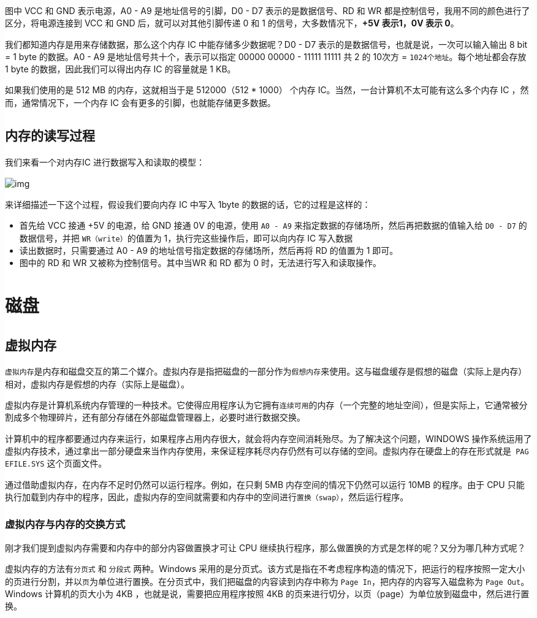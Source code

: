 图中 VCC 和 GND 表示电源，A0 - A9 是地址信号的引脚，D0 - D7 表示的是数据信号、RD 和 WR 都是控制信号，我用不同的颜色进行了区分，将电源连接到 VCC 和 GND 后，就可以对其他引脚传递 0 和 1 的信号，大多数情况下，**+5V 表示1，0V 表示 0**。

我们都知道内存是用来存储数据，那么这个内存 IC 中能存储多少数据呢？D0 - D7 表示的是数据信号，也就是说，一次可以输入输出 8 bit = 1 byte 的数据。A0 - A9 是地址信号共十个，表示可以指定 00000 00000 - 11111 11111 共 2 的 10次方 = `1024个地址`。每个地址都会存放 1 byte 的数据，因此我们可以得出内存 IC 的容量就是 1 KB。

如果我们使用的是 512 MB 的内存，这就相当于是 512000（512 * 1000） 个内存 IC。当然，一台计算机不太可能有这么多个内存 IC ，然而，通常情况下，一个内存 IC 会有更多的引脚，也就能存储更多数据。

## 内存的读写过程

我们来看一个对内存IC 进行数据写入和读取的模型：

 ![img](https://camo.githubusercontent.com/8538e1b27a4afe9ef8f345d3c89e0ce4ff41b357dce3063142057837c1c46c30/68747470733a2f2f696d67323031382e636e626c6f67732e636f6d2f626c6f672f313531353131312f3230313931302f313531353131312d32303139313032383132353631313639392d38383533353730352e706e67) 

来详细描述一下这个过程，假设我们要向内存 IC 中写入 1byte 的数据的话，它的过程是这样的：

- 首先给 VCC 接通 +5V 的电源，给 GND 接通 0V 的电源，使用 `A0 - A9` 来指定数据的存储场所，然后再把数据的值输入给 `D0 - D7` 的数据信号，并把 `WR（write）`的值置为 1，执行完这些操作后，即可以向内存 IC 写入数据
- 读出数据时，只需要通过 A0 - A9 的地址信号指定数据的存储场所，然后再将 RD 的值置为 1 即可。
- 图中的 RD 和 WR 又被称为控制信号。其中当WR 和 RD 都为 0 时，无法进行写入和读取操作。

# 磁盘

## 虚拟内存

`虚拟内存`是内存和磁盘交互的第二个媒介。虚拟内存是指把磁盘的一部分作为`假想内存`来使用。这与磁盘缓存是假想的磁盘（实际上是内存）相对，虚拟内存是假想的内存（实际上是磁盘）。

虚拟内存是计算机系统内存管理的一种技术。它使得应用程序认为它拥有`连续可用`的内存（一个完整的地址空间），但是实际上，它通常被分割成多个物理碎片，还有部分存储在外部磁盘管理器上，必要时进行数据交换。

计算机中的程序都要通过内存来运行，如果程序占用内存很大，就会将内存空间消耗殆尽。为了解决这个问题，WINDOWS 操作系统运用了虚拟内存技术，通过拿出一部分硬盘来当作内存使用，来保证程序耗尽内存仍然有可以存储的空间。虚拟内存在硬盘上的存在形式就是` PAGEFILE.SYS` 这个页面文件。

通过借助虚拟内存，在内存不足时仍然可以运行程序。例如，在只剩 5MB 内存空间的情况下仍然可以运行 10MB 的程序。由于 CPU 只能执行加载到内存中的程序，因此，虚拟内存的空间就需要和内存中的空间进行`置换（swap）`，然后运行程序。

### 虚拟内存与内存的交换方式

刚才我们提到虚拟内存需要和内存中的部分内容做置换才可让 CPU 继续执行程序，那么做置换的方式是怎样的呢？又分为哪几种方式呢？

虚拟内存的方法有`分页式` 和 `分段式` 两种。Windows 采用的是分页式。该方式是指在不考虑程序构造的情况下，把运行的程序按照一定大小的页进行分割，并以`页`为单位进行置换。在分页式中，我们把磁盘的内容读到内存中称为 `Page In`，把内存的内容写入磁盘称为 `Page Out`。Windows 计算机的页大小为 4KB ，也就是说，需要把应用程序按照 4KB 的页来进行切分，以页（page）为单位放到磁盘中，然后进行置换。
